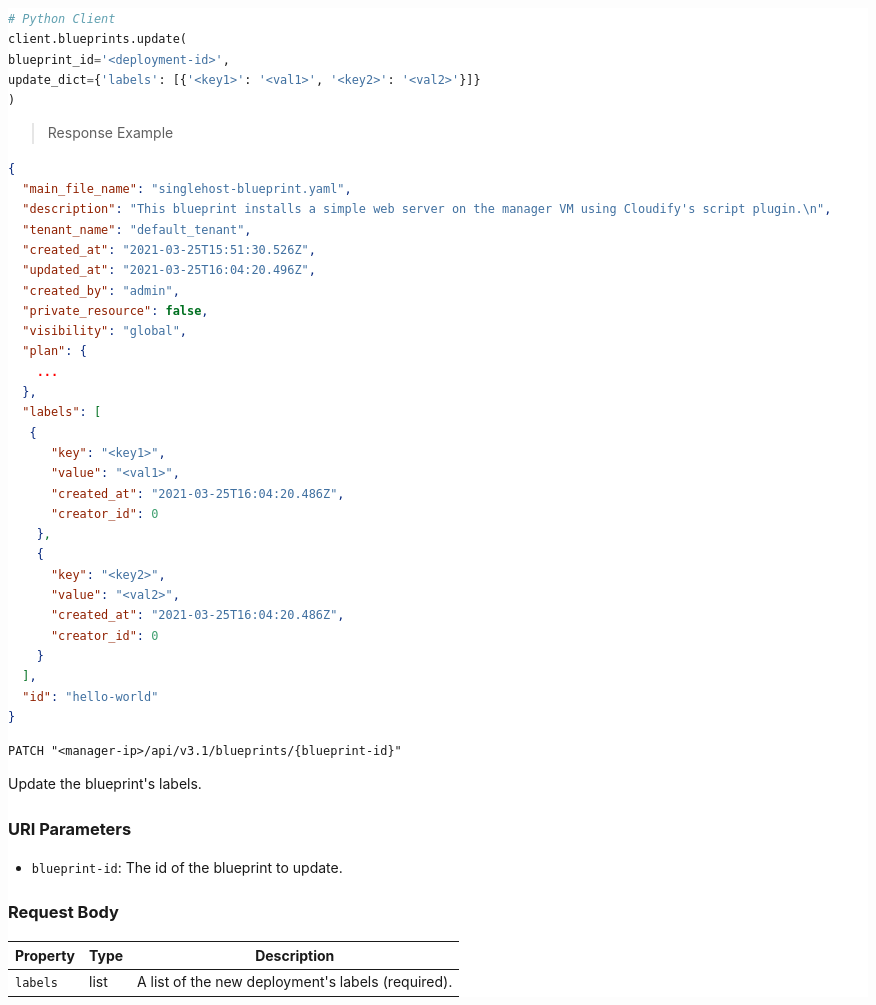 ```python
# Python Client
client.blueprints.update(
blueprint_id='<deployment-id>', 
update_dict={'labels': [{'<key1>': '<val1>', '<key2>': '<val2>'}]}
)
```

> Response Example

```json
{
  "main_file_name": "singlehost-blueprint.yaml",
  "description": "This blueprint installs a simple web server on the manager VM using Cloudify's script plugin.\n",
  "tenant_name": "default_tenant",
  "created_at": "2021-03-25T15:51:30.526Z",
  "updated_at": "2021-03-25T16:04:20.496Z",
  "created_by": "admin",
  "private_resource": false,
  "visibility": "global",
  "plan": {
    ...
  },
  "labels": [
   {
      "key": "<key1>",
      "value": "<val1>",
      "created_at": "2021-03-25T16:04:20.486Z",
      "creator_id": 0
    },
    {
      "key": "<key2>",
      "value": "<val2>",
      "created_at": "2021-03-25T16:04:20.486Z",
      "creator_id": 0
    }
  ],
  "id": "hello-world"
}

```

`PATCH "<manager-ip>/api/v3.1/blueprints/{blueprint-id}"`

Update the blueprint's labels.

### URI Parameters
* `blueprint-id`: The id of the blueprint to update.

### Request Body

Property | Type | Description
--------- | ------- | -----------
`labels` | list | A list of the new deployment's labels (required).
